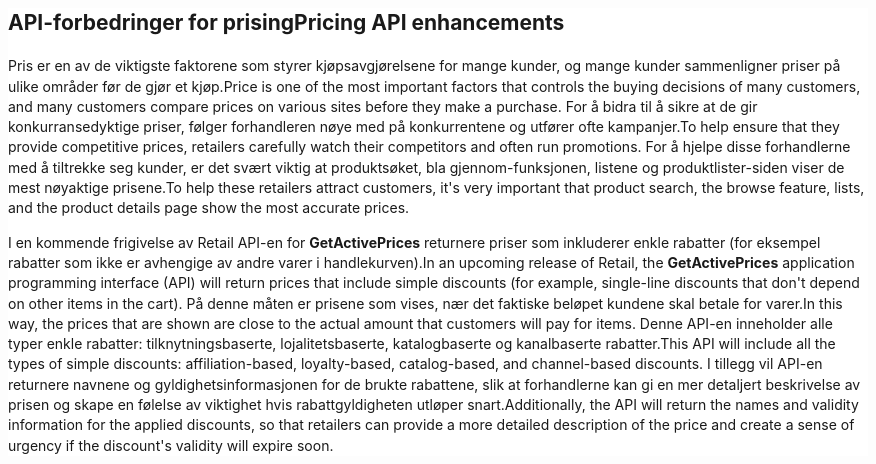 ## <a name="pricing-api-enhancements"></a><span data-ttu-id="36787-360">API-forbedringer for prising</span><span class="sxs-lookup"><span data-stu-id="36787-360">Pricing API enhancements</span></span>

<span data-ttu-id="36787-361">Pris er en av de viktigste faktorene som styrer kjøpsavgjørelsene for mange kunder, og mange kunder sammenligner priser på ulike områder før de gjør et kjøp.</span><span class="sxs-lookup"><span data-stu-id="36787-361">Price is one of the most important factors that controls the buying decisions of many customers, and many customers compare prices on various sites before they make a purchase.</span></span> <span data-ttu-id="36787-362">For å bidra til å sikre at de gir konkurransedyktige priser, følger forhandleren nøye med på konkurrentene og utfører ofte kampanjer.</span><span class="sxs-lookup"><span data-stu-id="36787-362">To help ensure that they provide competitive prices, retailers carefully watch their competitors and often run promotions.</span></span> <span data-ttu-id="36787-363">For å hjelpe disse forhandlerne med å tiltrekke seg kunder, er det svært viktig at produktsøket, bla gjennom-funksjonen, listene og produktlister-siden viser de mest nøyaktige prisene.</span><span class="sxs-lookup"><span data-stu-id="36787-363">To help these retailers attract customers, it's very important that product search, the browse feature, lists, and the product details page show the most accurate prices.</span></span>

<span data-ttu-id="36787-364">I en kommende frigivelse av Retail API-en for **GetActivePrices** returnere priser som inkluderer enkle rabatter (for eksempel rabatter som ikke er avhengige av andre varer i handlekurven).</span><span class="sxs-lookup"><span data-stu-id="36787-364">In an upcoming release of Retail, the **GetActivePrices** application programming interface (API) will return prices that include simple discounts (for example, single-line discounts that don't depend on other items in the cart).</span></span> <span data-ttu-id="36787-365">På denne måten er prisene som vises, nær det faktiske beløpet kundene skal betale for varer.</span><span class="sxs-lookup"><span data-stu-id="36787-365">In this way, the prices that are shown are close to the actual amount that customers will pay for items.</span></span> <span data-ttu-id="36787-366">Denne API-en inneholder alle typer enkle rabatter: tilknytningsbaserte, lojalitetsbaserte, katalogbaserte og kanalbaserte rabatter.</span><span class="sxs-lookup"><span data-stu-id="36787-366">This API will include all the types of simple discounts: affiliation-based, loyalty-based, catalog-based, and channel-based discounts.</span></span> <span data-ttu-id="36787-367">I tillegg vil API-en returnere navnene og gyldighetsinformasjonen for de brukte rabattene, slik at forhandlerne kan gi en mer detaljert beskrivelse av prisen og skape en følelse av viktighet hvis rabattgyldigheten utløper snart.</span><span class="sxs-lookup"><span data-stu-id="36787-367">Additionally, the API will return the names and validity information for the applied discounts, so that retailers can provide a more detailed description of the price and create a sense of urgency if the discount's validity will expire soon.</span></span>
